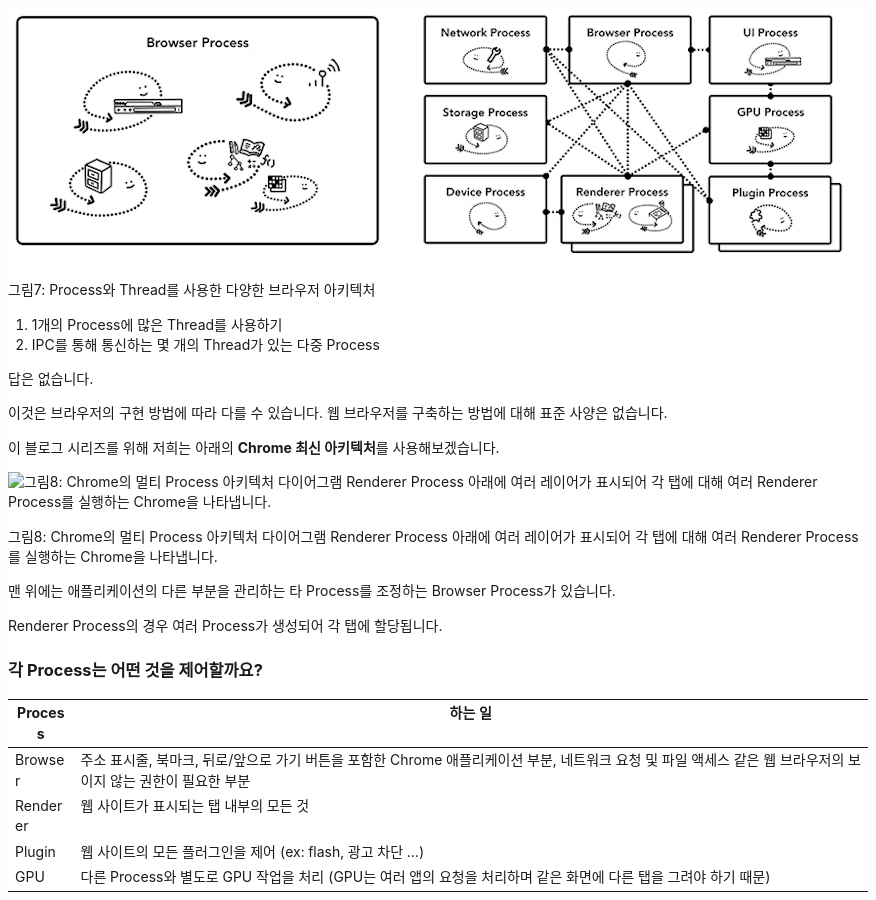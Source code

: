 ![그림7: Process와 Thread를 사용한 다양한 브라우저 아키텍처](images/Chrome의-내부-동작-1편/Untitled%205.png)

그림7: Process와 Thread를 사용한 다양한 브라우저 아키텍처

1. 1개의 Process에 많은 Thread를 사용하기
2. IPC를 통해 통신하는 몇 개의 Thread가 있는 다중 Process

답은 없습니다.

이것은 브라우저의 구현 방법에 따라 다를 수 있습니다.
웹 브라우저를 구축하는 방법에 대해 표준 사양은 없습니다.

이 블로그 시리즈를 위해 저희는 아래의 **Chrome 최신 아키텍처**를 사용해보겠습니다.

![그림8: Chrome의 멀티 Process 아키텍처 다이어그램
Renderer Process 아래에 여러 레이어가 표시되어 각 탭에 대해 여러 Renderer Process를 실행하는 Chrome을 나타냅니다.](images/Chrome의-내부-동작-1편/Untitled%206.png)

그림8: Chrome의 멀티 Process 아키텍처 다이어그램
Renderer Process 아래에 여러 레이어가 표시되어 각 탭에 대해 여러 Renderer Process를 실행하는 Chrome을 나타냅니다.

맨 위에는 애플리케이션의 다른 부분을 관리하는 타 Process를 조정하는 Browser Process가 있습니다.

Renderer Process의 경우 여러 Process가 생성되어 각 탭에 할당됩니다.

### 각 Process는 어떤 것을 제어할까요?

| Process  | 하는 일                                                                                                                                                      |
| -------- | ------------------------------------------------------------------------------------------------------------------------------------------------------------ |
| Browser  | 주소 표시줄, 북마크, 뒤로/앞으로 가기 버튼을 포함한 Chrome 애플리케이션 부분, 네트워크 요청 및 파일 액세스 같은 웹 브라우저의 보이지 않는 권한이 필요한 부분 |
| Renderer | 웹 사이트가 표시되는 탭 내부의 모든 것                                                                                                                       |
| Plugin   | 웹 사이트의 모든 플러그인을 제어 (ex: flash, 광고 차단 …)                                                                                                    |
| GPU      | 다른 Process와 별도로 GPU 작업을 처리 (GPU는 여러 앱의 요청을 처리하며 같은 화면에 다른 탭을 그려야 하기 때문)                                               |
